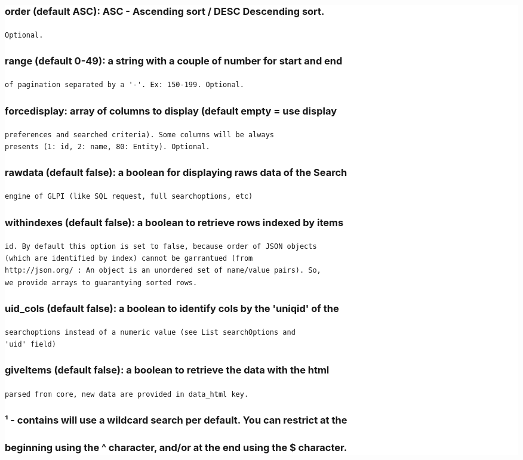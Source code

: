 ### order (default ASC): ASC - Ascending sort / DESC Descending sort.

```
Optional.
```
### range (default 0-49): a string with a couple of number for start and end

```
of pagination separated by a '-'. Ex: 150-199. Optional.
```
### forcedisplay: array of columns to display (default empty = use display

```
preferences and searched criteria). Some columns will be always
presents (1: id, 2: name, 80: Entity). Optional.
```
### rawdata (default false): a boolean for displaying raws data of the Search

```
engine of GLPI (like SQL request, full searchoptions, etc)
```
### withindexes (default false): a boolean to retrieve rows indexed by items

```
id. By default this option is set to false, because order of JSON objects
(which are identified by index) cannot be garrantued (from
http://json.org/ : An object is an unordered set of name/value pairs). So,
we provide arrays to guarantying sorted rows.
```
### uid_cols (default false): a boolean to identify cols by the 'uniqid' of the

```
searchoptions instead of a numeric value (see List searchOptions and
'uid' field)
```
### giveItems (default false): a boolean to retrieve the data with the html

```
parsed from core, new data are provided in data_html key.
```
### ¹ - contains will use a wildcard search per default. You can restrict at the

### beginning using the ^ character, and/or at the end using the $ character.
